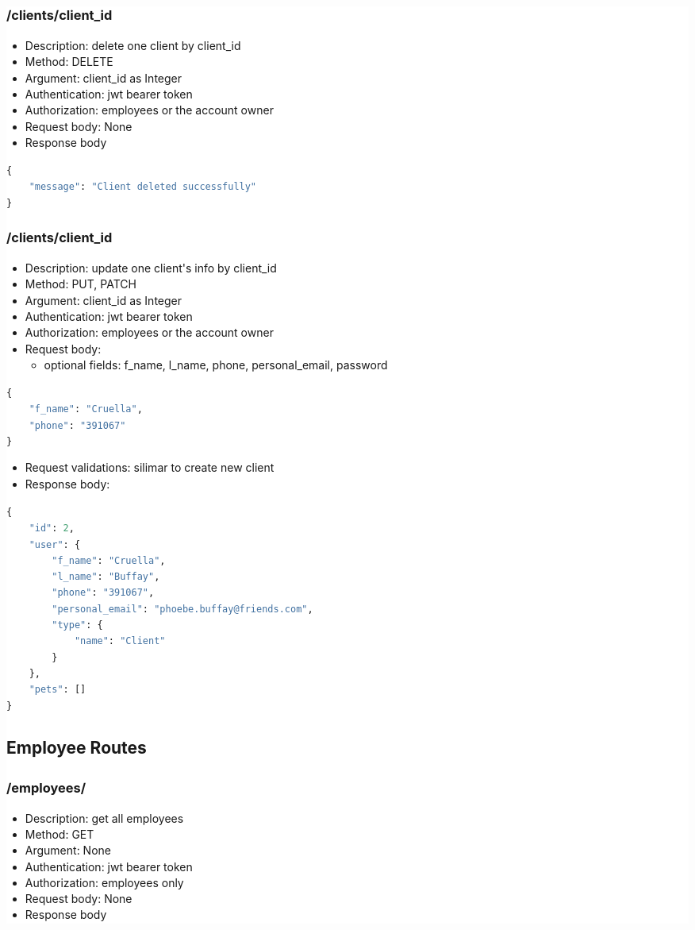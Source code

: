 ### /clients/client_id
* Description: delete one client by client_id
* Method: DELETE
* Argument: client_id as Integer
* Authentication: jwt bearer token 
* Authorization: employees or the account owner
* Request body: None
* Response body

```py
{
    "message": "Client deleted successfully"
}
```

### /clients/client_id
* Description: update one client's info by client_id
* Method: PUT, PATCH
* Argument: client_id as Integer
* Authentication: jwt bearer token 
* Authorization: employees or the account owner
* Request body: 
  * optional fields: f_name, l_name, phone, personal_email, password

```py
{
    "f_name": "Cruella",
    "phone": "391067"
}
```
* Request validations: silimar to create new client
* Response body:

```py
{
    "id": 2,
    "user": {
        "f_name": "Cruella",
        "l_name": "Buffay",
        "phone": "391067",
        "personal_email": "phoebe.buffay@friends.com",
        "type": {
            "name": "Client"
        }
    },
    "pets": []
}
```

## Employee Routes

### /employees/
* Description: get all employees
* Method: GET
* Argument: None
* Authentication: jwt bearer token 
* Authorization: employees only
* Request body: None
* Response body
